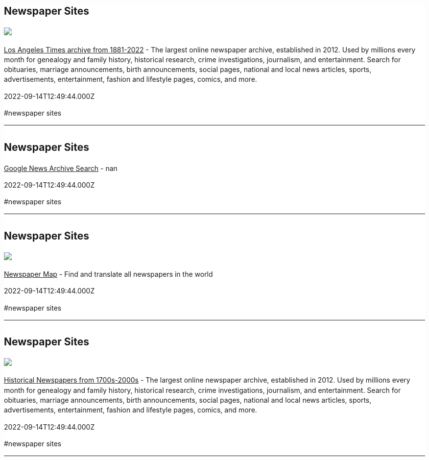 
## Newspaper Sites

![](https://latimes.newspapers.com/i/papergroup-fsnp.png)

[Los Angeles Times archive from 1881-2022](https://latimes.newspapers.com) - The largest online newspaper archive, established in 2012. Used by millions every month for genealogy and family history, historical research, crime investigations, journalism, and entertainment. Search for obituaries, marriage announcements, birth announcements, social pages, national and local news articles, sports, advertisements, entertainment, fashion and lifestyle pages, comics, and more.

2022-09-14T12:49:44.000Z

#newspaper sites

---

## Newspaper Sites

[Google News Archive Search](https://news.google.com/newspapers) - nan

2022-09-14T12:49:44.000Z

#newspaper sites

---

## Newspaper Sites

![](https://newspapermap.com/images/og-image.jpg)

[Newspaper Map](https://newspapermap.com) - Find and translate all newspapers in the world

2022-09-14T12:49:44.000Z

#newspaper sites

---

## Newspaper Sites

![](https://www.newspapers.com/i/papergroup-fsnp.png)

[Historical Newspapers from 1700s-2000s](https://newspapers.com) - The largest online newspaper archive, established in 2012. Used by millions every month for genealogy and family history, historical research, crime investigations, journalism, and entertainment. Search for obituaries, marriage announcements, birth announcements, social pages, national and local news articles, sports, advertisements, entertainment, fashion and lifestyle pages, comics, and more.

2022-09-14T12:49:44.000Z

#newspaper sites

---
